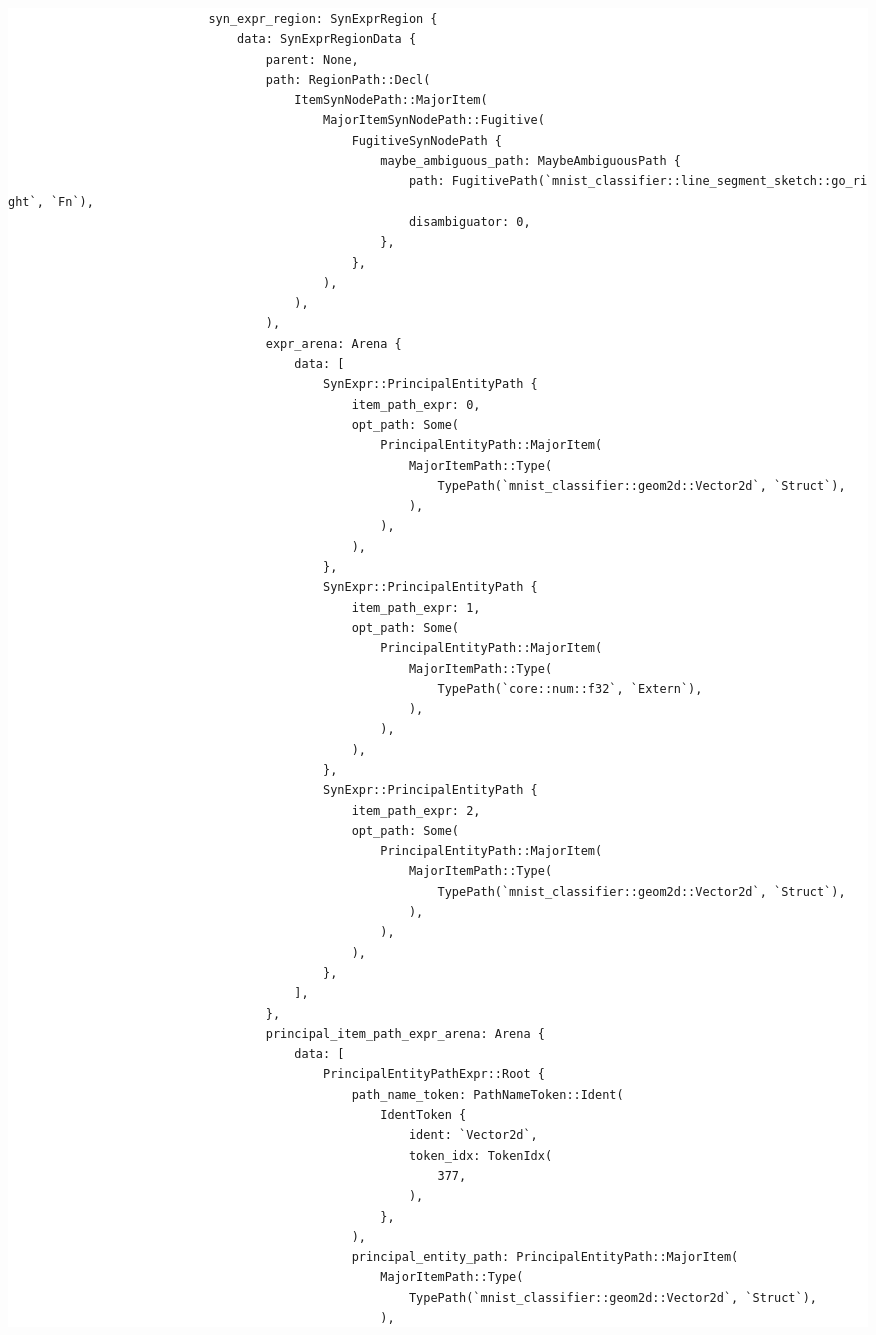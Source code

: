                                 syn_expr_region: SynExprRegion {
                                    data: SynExprRegionData {
                                        parent: None,
                                        path: RegionPath::Decl(
                                            ItemSynNodePath::MajorItem(
                                                MajorItemSynNodePath::Fugitive(
                                                    FugitiveSynNodePath {
                                                        maybe_ambiguous_path: MaybeAmbiguousPath {
                                                            path: FugitivePath(`mnist_classifier::line_segment_sketch::go_right`, `Fn`),
                                                            disambiguator: 0,
                                                        },
                                                    },
                                                ),
                                            ),
                                        ),
                                        expr_arena: Arena {
                                            data: [
                                                SynExpr::PrincipalEntityPath {
                                                    item_path_expr: 0,
                                                    opt_path: Some(
                                                        PrincipalEntityPath::MajorItem(
                                                            MajorItemPath::Type(
                                                                TypePath(`mnist_classifier::geom2d::Vector2d`, `Struct`),
                                                            ),
                                                        ),
                                                    ),
                                                },
                                                SynExpr::PrincipalEntityPath {
                                                    item_path_expr: 1,
                                                    opt_path: Some(
                                                        PrincipalEntityPath::MajorItem(
                                                            MajorItemPath::Type(
                                                                TypePath(`core::num::f32`, `Extern`),
                                                            ),
                                                        ),
                                                    ),
                                                },
                                                SynExpr::PrincipalEntityPath {
                                                    item_path_expr: 2,
                                                    opt_path: Some(
                                                        PrincipalEntityPath::MajorItem(
                                                            MajorItemPath::Type(
                                                                TypePath(`mnist_classifier::geom2d::Vector2d`, `Struct`),
                                                            ),
                                                        ),
                                                    ),
                                                },
                                            ],
                                        },
                                        principal_item_path_expr_arena: Arena {
                                            data: [
                                                PrincipalEntityPathExpr::Root {
                                                    path_name_token: PathNameToken::Ident(
                                                        IdentToken {
                                                            ident: `Vector2d`,
                                                            token_idx: TokenIdx(
                                                                377,
                                                            ),
                                                        },
                                                    ),
                                                    principal_entity_path: PrincipalEntityPath::MajorItem(
                                                        MajorItemPath::Type(
                                                            TypePath(`mnist_classifier::geom2d::Vector2d`, `Struct`),
                                                        ),